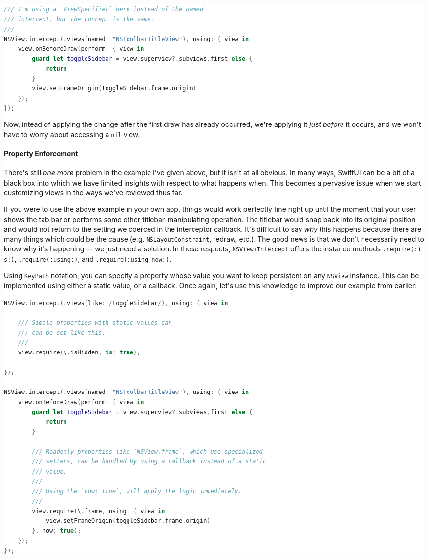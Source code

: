 ```swift
/// I'm using a `ViewSpecifier` here instead of the named
/// intercept, but the concept is the same.
///
NSView.intercept(.views(named: "NSToolbarTitleView"), using: { view in
    view.onBeforeDraw(perform: { view in
        guard let toggleSidebar = view.superview?.subviews.first else {
            return
        }
        view.setFrameOrigin(toggleSidebar.frame.origin)
    });
});
```

Now, intead of applying the change after the first draw has already occurred, we're applying it *just before* it occurs, and we won't have to worry about accessing a `nil` view.

#### Property Enforcement 

There's still *one more* problem in the example I've given above, but it isn't at all obvious. In many ways, SwiftUI can be a bit of a black box into which we have limited insights with respect to what happens when. This becomes a pervasive issue when we start customizing views in the ways we've reviewed thus far.

If you were to use the above example in your own app, things would work perfectly fine right up until the moment that your user shows the tab bar or performs some other titlebar-manipulating operation. The titlebar would snap back into its original position and would not return to the setting we coerced in the interceptor callback. It's difficult to say *why* this happens because there are many things which could be the cause (e.g. `NSLayoutConstraint`, redraw, etc.). The good news is that we don't necessarily need to know why it's happening — we just need a solution. In these respects, `NSView+Intercept` offers the instance methods `.require(:is:)`, `.require(:using:)`, and `.require(:using:now:)`.   

Using `KeyPath` notation, you can specify a property whose value you want to keep persistent on any `NSView` instance. This can be implemented using either a static value, or a callback. Once again, let's use this knowledge to improve our example from earlier: 

```swift
NSView.intercept(.views(like: /toggleSidebar/), using: { view in

    /// Simple properties with static values can
    /// can be set like this.
    ///
    view.require(\.isHidden, is: true);
    
});

NSView.intercept(.views(named: "NSToolbarTitleView"), using: { view in
    view.onBeforeDraw(perform: { view in
        guard let toggleSidebar = view.superview?.subviews.first else {
            return
        }
        
        /// Readonly properties like `NSView.frame`, which use specialized
        /// setters, can be handled by using a callback instead of a static
        /// value.
        /// 
        /// Using the `now: true`, will apply the logic immediately.  
        ///
        view.require(\.frame, using: { view in
            view.setFrameOrigin(toggleSidebar.frame.origin)
        }, now: true);
    });
});
``` 
